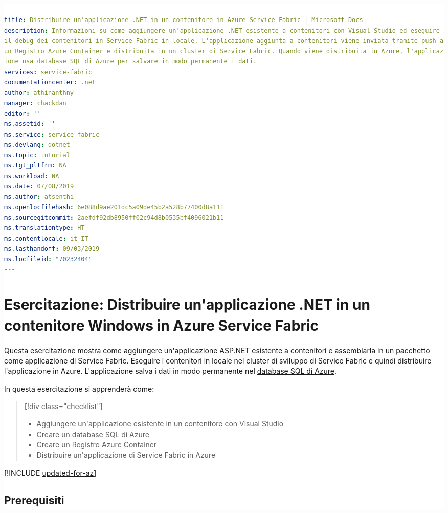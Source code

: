 ```yaml
---
title: Distribuire un'applicazione .NET in un contenitore in Azure Service Fabric | Microsoft Docs
description: Informazioni su come aggiungere un'applicazione .NET esistente a contenitori con Visual Studio ed eseguire il debug dei contenitori in Service Fabric in locale. L'applicazione aggiunta a contenitori viene inviata tramite push a un Registro Azure Container e distribuita in un cluster di Service Fabric. Quando viene distribuita in Azure, l'applicazione usa database SQL di Azure per salvare in modo permanente i dati.
services: service-fabric
documentationcenter: .net
author: athinanthny
manager: chackdan
editor: ''
ms.assetid: ''
ms.service: service-fabric
ms.devlang: dotnet
ms.topic: tutorial
ms.tgt_pltfrm: NA
ms.workload: NA
ms.date: 07/08/2019
ms.author: atsenthi
ms.openlocfilehash: 6e088d9ae201dc5a09de45b2a528b77400d8a111
ms.sourcegitcommit: 2aefdf92db8950ff02c94d8b0535bf4096021b11
ms.translationtype: HT
ms.contentlocale: it-IT
ms.lasthandoff: 09/03/2019
ms.locfileid: "70232404"
---
```

# <a name="tutorial-deploy-a-net-application-in-a-windows-container-to-azure-service-fabric"></a>Esercitazione: Distribuire un'applicazione .NET in un contenitore Windows in Azure Service Fabric

Questa esercitazione mostra come aggiungere un'applicazione ASP.NET esistente a contenitori e assemblarla in un pacchetto come applicazione di Service Fabric.  Eseguire i contenitori in locale nel cluster di sviluppo di Service Fabric e quindi distribuire l'applicazione in Azure.  L'applicazione salva i dati in modo permanente nel [database SQL di Azure](/azure/sql-database/sql-database-technical-overview). 

In questa esercitazione si apprenderà come:

> [!div class="checklist"]
> * Aggiungere un'applicazione esistente in un contenitore con Visual Studio
> * Creare un database SQL di Azure
> * Creare un Registro Azure Container
> * Distribuire un'applicazione di Service Fabric in Azure


[!INCLUDE [updated-for-az](../../includes/updated-for-az.md)]

## <a name="prerequisites"></a>Prerequisiti


[link-fabrikam-github]: https://aka.ms/fabrikamcontainer
[link-azure-powershell-install]: /powershell/azure/install-Az-ps
[link-servicefabric-create-secure-clusters]: service-fabric-cluster-creation-via-arm.md
[link-visualstudio-cd-extension]: https://aka.ms/cd4vs
[link-servicefabric-containers]: service-fabric-get-started-containers.md
[link-azure-portal]: https://portal.azure.com
[link-sf-clustertemplate]: https://aka.ms/securepreviewonelineclustertemplate
[link-azure-pricing-calculator]: https://azure.microsoft.com/pricing/calculator/
[link-azure-subscription]: https://azure.microsoft.com/free/
[link-vsts-account]: https://www.visualstudio.com/team-services/pricing/
[link-azure-sql]: /azure/sql-database/
[fabrikam-web-page]: media/service-fabric-host-app-in-a-container/fabrikam-web-page.png
[fabrikam-web-page-deployed]: media/service-fabric-host-app-in-a-container/fabrikam-web-page-deployed.png
[publish-app]: media/service-fabric-host-app-in-a-container/publish-app.png